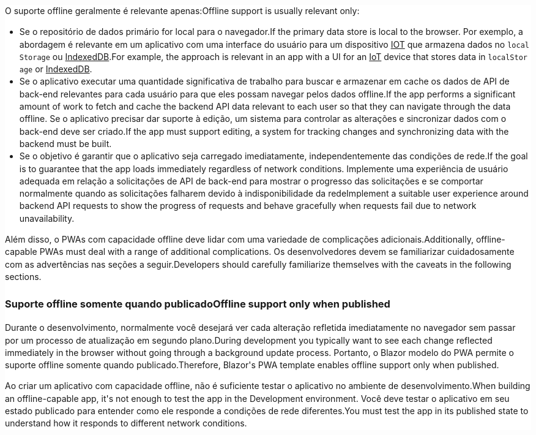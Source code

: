 <span data-ttu-id="44205-284">O suporte offline geralmente é relevante apenas:</span><span class="sxs-lookup"><span data-stu-id="44205-284">Offline support is usually relevant only:</span></span>

* <span data-ttu-id="44205-285">Se o repositório de dados primário for local para o navegador.</span><span class="sxs-lookup"><span data-stu-id="44205-285">If the primary data store is local to the browser.</span></span> <span data-ttu-id="44205-286">Por exemplo, a abordagem é relevante em um aplicativo com uma interface do usuário para um dispositivo [IOT](https://en.wikipedia.org/wiki/Internet_of_things) que armazena dados no `localStorage` ou [IndexedDB](https://developer.mozilla.org/docs/Web/API/IndexedDB_API).</span><span class="sxs-lookup"><span data-stu-id="44205-286">For example, the approach is relevant in an app with a UI for an [IoT](https://en.wikipedia.org/wiki/Internet_of_things) device that stores data in `localStorage` or [IndexedDB](https://developer.mozilla.org/docs/Web/API/IndexedDB_API).</span></span>
* <span data-ttu-id="44205-287">Se o aplicativo executar uma quantidade significativa de trabalho para buscar e armazenar em cache os dados de API de back-end relevantes para cada usuário para que eles possam navegar pelos dados offline.</span><span class="sxs-lookup"><span data-stu-id="44205-287">If the app performs a significant amount of work to fetch and cache the backend API data relevant to each user so that they can navigate through the data offline.</span></span> <span data-ttu-id="44205-288">Se o aplicativo precisar dar suporte à edição, um sistema para controlar as alterações e sincronizar dados com o back-end deve ser criado.</span><span class="sxs-lookup"><span data-stu-id="44205-288">If the app must support editing, a system for tracking changes and synchronizing data with the backend must be built.</span></span>
* <span data-ttu-id="44205-289">Se o objetivo é garantir que o aplicativo seja carregado imediatamente, independentemente das condições de rede.</span><span class="sxs-lookup"><span data-stu-id="44205-289">If the goal is to guarantee that the app loads immediately regardless of network conditions.</span></span> <span data-ttu-id="44205-290">Implemente uma experiência de usuário adequada em relação a solicitações de API de back-end para mostrar o progresso das solicitações e se comportar normalmente quando as solicitações falharem devido à indisponibilidade da rede</span><span class="sxs-lookup"><span data-stu-id="44205-290">Implement a suitable user experience around backend API requests to show the progress of requests and behave gracefully when requests fail due to network unavailability.</span></span>

<span data-ttu-id="44205-291">Além disso, o PWAs com capacidade offline deve lidar com uma variedade de complicações adicionais.</span><span class="sxs-lookup"><span data-stu-id="44205-291">Additionally, offline-capable PWAs must deal with a range of additional complications.</span></span> <span data-ttu-id="44205-292">Os desenvolvedores devem se familiarizar cuidadosamente com as advertências nas seções a seguir.</span><span class="sxs-lookup"><span data-stu-id="44205-292">Developers should carefully familiarize themselves with the caveats in the following sections.</span></span>

### <a name="offline-support-only-when-published"></a><span data-ttu-id="44205-293">Suporte offline somente quando publicado</span><span class="sxs-lookup"><span data-stu-id="44205-293">Offline support only when published</span></span>

<span data-ttu-id="44205-294">Durante o desenvolvimento, normalmente você desejará ver cada alteração refletida imediatamente no navegador sem passar por um processo de atualização em segundo plano.</span><span class="sxs-lookup"><span data-stu-id="44205-294">During development you typically want to see each change reflected immediately in the browser without going through a background update process.</span></span> <span data-ttu-id="44205-295">Portanto, o Blazor modelo do PWA permite o suporte offline somente quando publicado.</span><span class="sxs-lookup"><span data-stu-id="44205-295">Therefore, Blazor's PWA template enables offline support only when published.</span></span>

<span data-ttu-id="44205-296">Ao criar um aplicativo com capacidade offline, não é suficiente testar o aplicativo no ambiente de desenvolvimento.</span><span class="sxs-lookup"><span data-stu-id="44205-296">When building an offline-capable app, it's not enough to test the app in the Development environment.</span></span> <span data-ttu-id="44205-297">Você deve testar o aplicativo em seu estado publicado para entender como ele responde a condições de rede diferentes.</span><span class="sxs-lookup"><span data-stu-id="44205-297">You must test the app in its published state to understand how it responds to different network conditions.</span></span>
